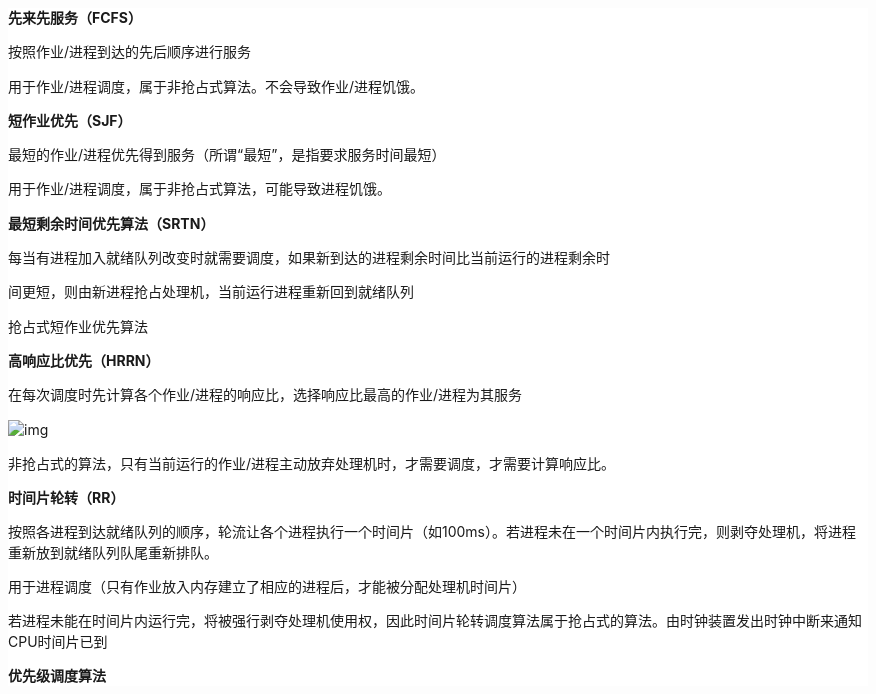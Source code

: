 

**先来先服务（FCFS）**



按照作业/进程到达的先后顺序进行服务



用于作业/进程调度，属于非抢占式算法。不会导致作业/进程饥饿。



**短作业优先（SJF）**



最短的作业/进程优先得到服务（所谓“最短”，是指要求服务时间最短）



用于作业/进程调度，属于非抢占式算法，可能导致进程饥饿。



**最短剩余时间优先算法（SRTN）**



每当有进程加入就绪队列改变时就需要调度，如果新到达的进程剩余时间比当前运行的进程剩余时

间更短，则由新进程抢占处理机，当前运行进程重新回到就绪队列



抢占式短作业优先算法



**高响应比优先（HRRN）**



在每次调度时先计算各个作业/进程的响应比，选择响应比最高的作业/进程为其服务



![img](https://cdn.nlark.com/yuque/__latex/b90881145a26fc40b56782ad1310ebf5.svg)



非抢占式的算法，只有当前运行的作业/进程主动放弃处理机时，才需要调度，才需要计算响应比。



**时间片轮转（RR）**



按照各进程到达就绪队列的顺序，轮流让各个进程执行一个时间片（如100ms）。若进程未在一个时间片内执行完，则剥夺处理机，将进程重新放到就绪队列队尾重新排队。



用于进程调度（只有作业放入内存建立了相应的进程后，才能被分配处理机时间片）



若进程未能在时间片内运行完，将被强行剥夺处理机使用权，因此时间片轮转调度算法属于抢占式的算法。由时钟装置发出时钟中断来通知CPU时间片已到



**优先级调度算法**



